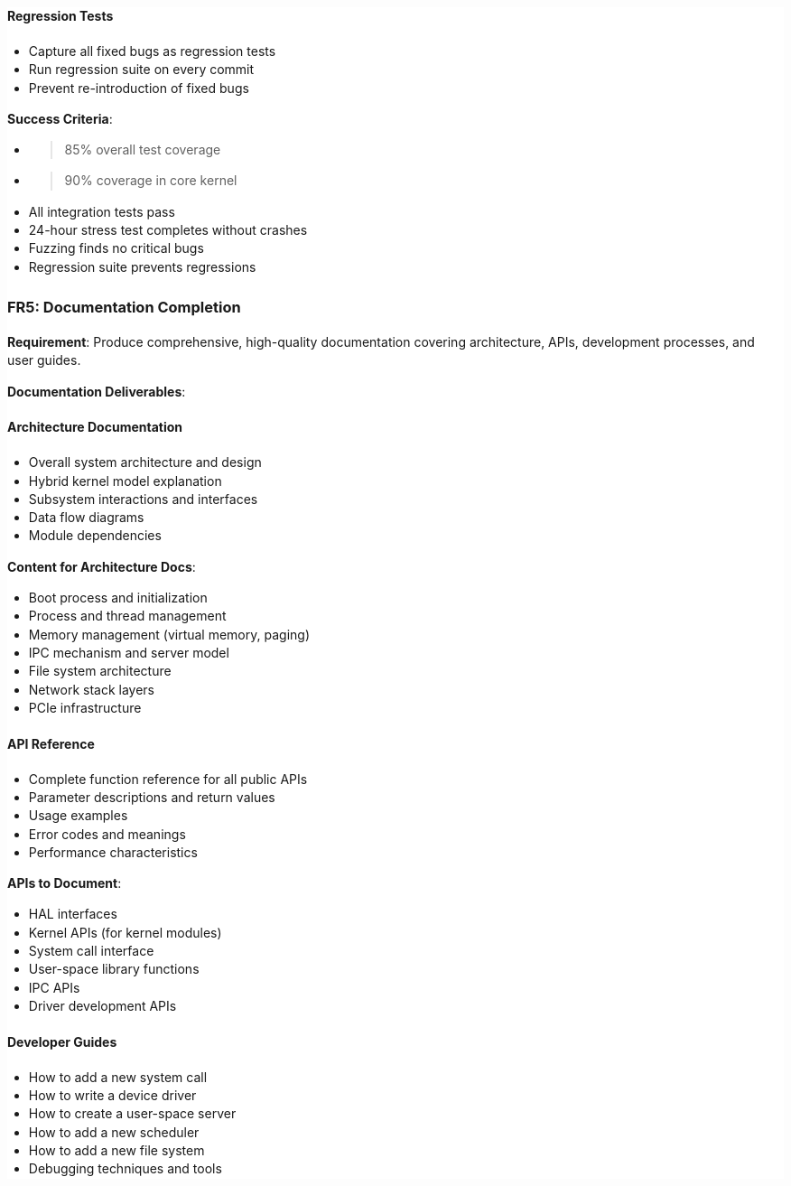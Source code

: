 #### Regression Tests
- Capture all fixed bugs as regression tests
- Run regression suite on every commit
- Prevent re-introduction of fixed bugs

**Success Criteria**:
- >85% overall test coverage
- >90% coverage in core kernel
- All integration tests pass
- 24-hour stress test completes without crashes
- Fuzzing finds no critical bugs
- Regression suite prevents regressions

### FR5: Documentation Completion

**Requirement**: Produce comprehensive, high-quality documentation covering architecture, APIs, development processes, and user guides.

**Documentation Deliverables**:

#### Architecture Documentation
- Overall system architecture and design
- Hybrid kernel model explanation
- Subsystem interactions and interfaces
- Data flow diagrams
- Module dependencies

**Content for Architecture Docs**:
- Boot process and initialization
- Process and thread management
- Memory management (virtual memory, paging)
- IPC mechanism and server model
- File system architecture
- Network stack layers
- PCIe infrastructure

#### API Reference
- Complete function reference for all public APIs
- Parameter descriptions and return values
- Usage examples
- Error codes and meanings
- Performance characteristics

**APIs to Document**:
- HAL interfaces
- Kernel APIs (for kernel modules)
- System call interface
- User-space library functions
- IPC APIs
- Driver development APIs

#### Developer Guides
- How to add a new system call
- How to write a device driver
- How to create a user-space server
- How to add a new scheduler
- How to add a new file system
- Debugging techniques and tools
